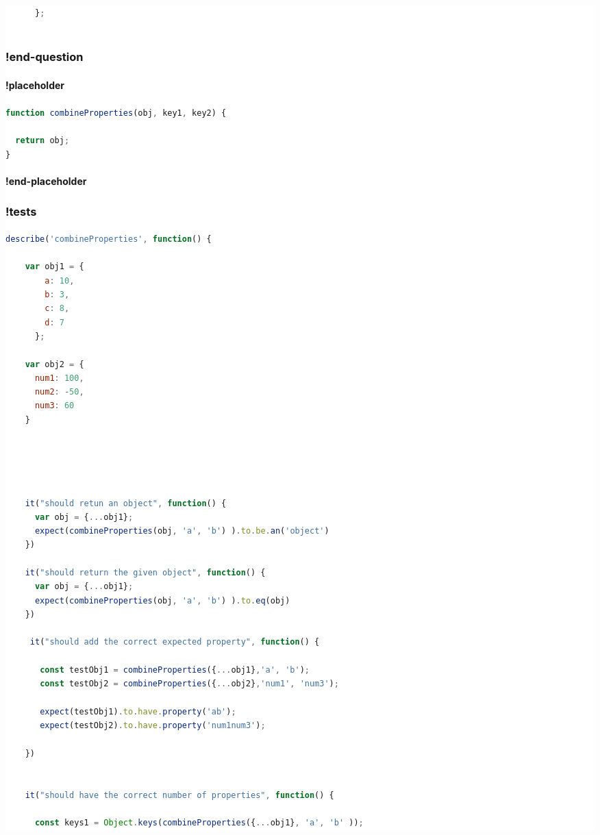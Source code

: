 ```js
      };
      
``` 

### !end-question

#### !placeholder

```js
function combineProperties(obj, key1, key2) {

  return obj;
}
```

#### !end-placeholder


### !tests

```js
describe('combineProperties', function() {

    var obj1 = {
        a: 10,
        b: 3,
        c: 8,
        d: 7
      };

    var obj2 = {
      num1: 100,
      num2: -50,
      num3: 60
    }





    it("should retun an object", function() {
      var obj = {...obj1};
      expect(combineProperties(obj, 'a', 'b') ).to.be.an('object')
    })

    it("should return the given object", function() {
      var obj = {...obj1};
      expect(combineProperties(obj, 'a', 'b') ).to.eq(obj)
    })

     it("should add the correct expected property", function() {

       const testObj1 = combineProperties({...obj1},'a', 'b');
       const testObj2 = combineProperties({...obj2},'num1', 'num3');

       expect(testObj1).to.have.property('ab');
       expect(testObj2).to.have.property('num1num3');

    })


    it("should have the correct number of properties", function() {

      const keys1 = Object.keys(combineProperties({...obj1}, 'a', 'b' ));
```